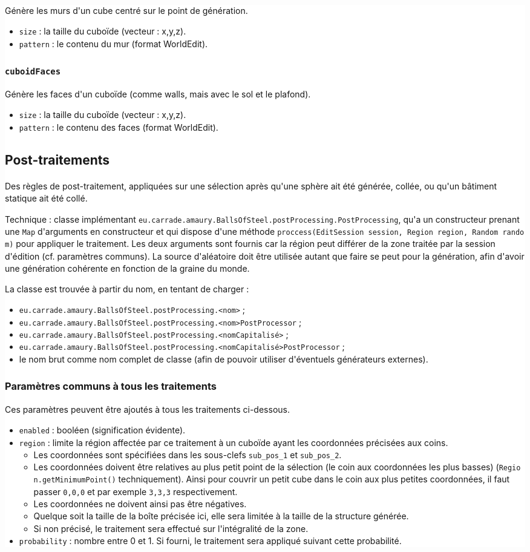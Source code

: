 Génère les murs d'un cube centré sur le point de génération.

- `size` : la taille du cuboïde (vecteur : x,y,z).
- `pattern` : le contenu du mur (format WorldEdit).


### `cuboidFaces`

Génère les faces d'un cuboïde (comme walls, mais avec le sol et le plafond).

- `size` : la taille du cuboïde (vecteur : x,y,z).
- `pattern` : le contenu des faces (format WorldEdit).



## Post-traitements

Des règles de post-traitement, appliquées sur une sélection après qu'une sphère ait été générée, collée, ou qu'un bâtiment statique ait été collé.

Technique : classe implémentant `eu.carrade.amaury.BallsOfSteel.postProcessing.PostProcessing`, qu'a un constructeur prenant une `Map` d'arguments en constructeur et qui dispose d'une méthode `proccess(EditSession session, Region region, Random random)` pour appliquer le traitement. Les deux arguments sont fournis car la région peut différer de la zone traitée par la session d'édition (cf. paramètres communs). La source d'aléatoire doit être utilisée autant que faire se peut pour la génération, afin d'avoir une génération cohérente en fonction de la graine du monde.

La classe est trouvée à partir du nom, en tentant de charger : 
- `eu.carrade.amaury.BallsOfSteel.postProcessing.<nom>` ;
- `eu.carrade.amaury.BallsOfSteel.postProcessing.<nom>PostProcessor` ;
- `eu.carrade.amaury.BallsOfSteel.postProcessing.<nomCapitalisé>` ;
- `eu.carrade.amaury.BallsOfSteel.postProcessing.<nomCapitalisé>PostProcessor` ;
- le nom brut comme nom complet de classe (afin de pouvoir utiliser d'éventuels générateurs externes).



### Paramètres communs à tous les traitements

Ces paramètres peuvent être ajoutés à tous les traitements ci-dessous.

- `enabled` : booléen (signification évidente).
- `region` : limite la région affectée par ce traitement à un cuboïde ayant les coordonnées précisées aux coins.
    - Les coordonnées sont spécifiées dans les sous-clefs `sub_pos_1` et `sub_pos_2`.
    - Les coordonnées doivent être relatives au plus petit point de la sélection (le coin aux coordonnées les plus basses) (`Region.getMinimumPoint()` techniquement). Ainsi pour couvrir un petit cube dans le coin aux plus petites coordonnées, il faut passer `0,0,0` et par exemple `3,3,3` respectivement.
    - Les coordonnées ne doivent ainsi pas être négatives.
    - Quelque soit la taille de la boîte précisée ici, elle sera limitée à la taille de la structure générée.
    - Si non précisé, le traitement sera effectué sur l'intégralité de la zone.
- `probability` : nombre entre 0 et 1. Si fourni, le traitement sera appliqué suivant cette probabilité.
